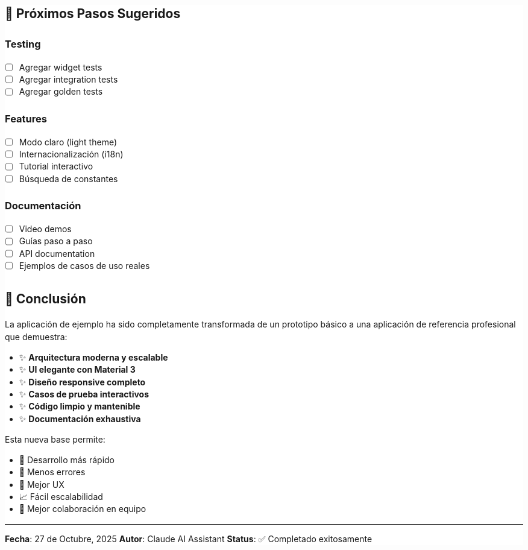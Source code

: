## 🔮 Próximos Pasos Sugeridos

### Testing
- [ ] Agregar widget tests
- [ ] Agregar integration tests
- [ ] Agregar golden tests

### Features
- [ ] Modo claro (light theme)
- [ ] Internacionalización (i18n)
- [ ] Tutorial interactivo
- [ ] Búsqueda de constantes

### Documentación
- [ ] Video demos
- [ ] Guías paso a paso
- [ ] API documentation
- [ ] Ejemplos de casos de uso reales

## 🎉 Conclusión

La aplicación de ejemplo ha sido completamente transformada de un prototipo básico a una aplicación de referencia profesional que demuestra:

- ✨ **Arquitectura moderna y escalable**
- ✨ **UI elegante con Material 3**
- ✨ **Diseño responsive completo**
- ✨ **Casos de prueba interactivos**
- ✨ **Código limpio y mantenible**
- ✨ **Documentación exhaustiva**

Esta nueva base permite:
- 🚀 Desarrollo más rápido
- 🐛 Menos errores
- 🎨 Mejor UX
- 📈 Fácil escalabilidad
- 👥 Mejor colaboración en equipo

---

**Fecha**: 27 de Octubre, 2025
**Autor**: Claude AI Assistant
**Status**: ✅ Completado exitosamente

